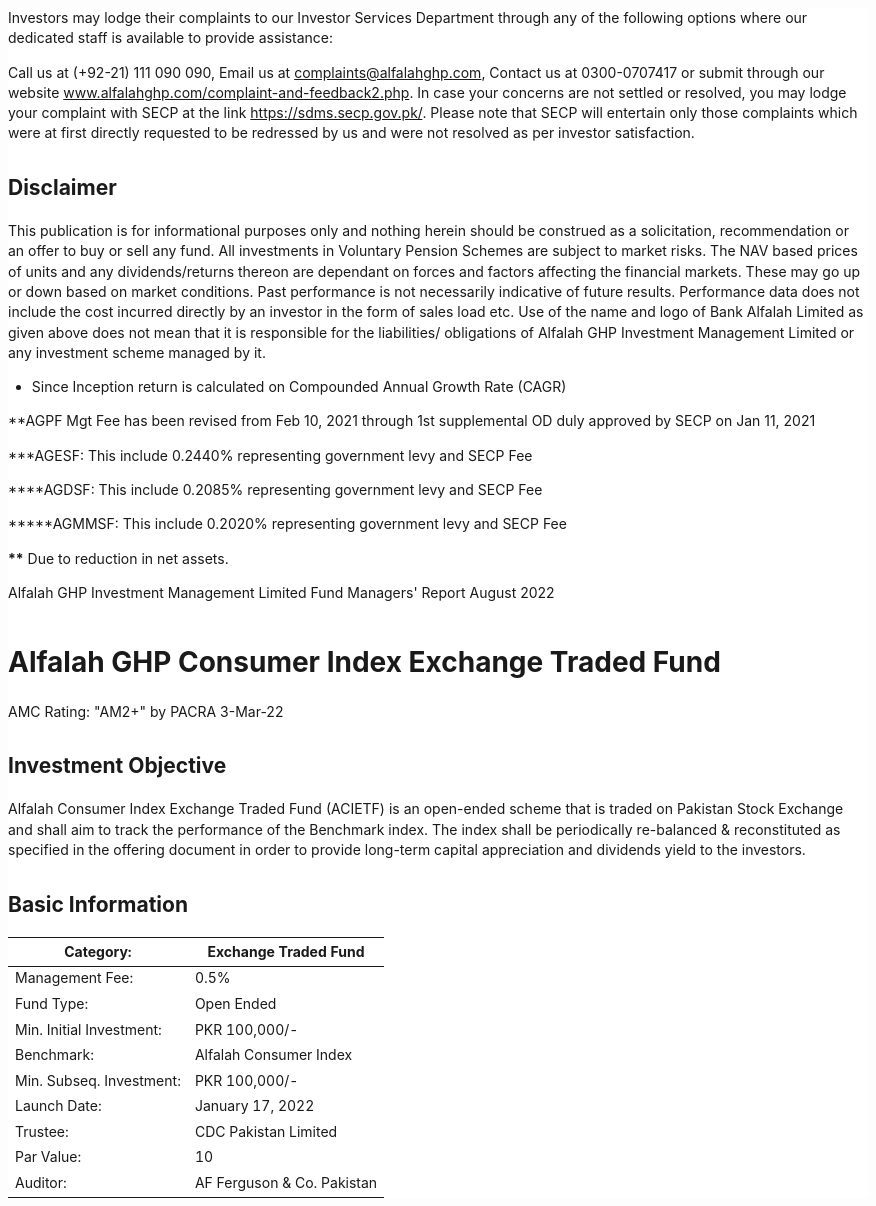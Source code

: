 Investors may lodge their complaints to our Investor Services Department through any of the following options where our dedicated staff is available to provide assistance:

Call us at (+92-21) 111 090 090, Email us at complaints@alfalahghp.com, Contact us at 0300-0707417 or submit through our website www.alfalahghp.com/complaint-and-feedback2.php. In case your concerns are not settled or resolved, you may lodge your complaint with SECP at the link https://sdms.secp.gov.pk/. Please note that SECP will entertain only those complaints which were at first directly requested to be redressed by us and were not resolved as per investor satisfaction.

## Disclaimer

This publication is for informational purposes only and nothing herein should be construed as a solicitation, recommendation or an offer to buy or sell any fund. All investments in Voluntary Pension Schemes are subject to market risks. The NAV based prices of units and any dividends/returns thereon are dependant on forces and factors affecting the financial markets. These may go up or down based on market conditions. Past performance is not necessarily indicative of future results. Performance data does not include the cost incurred directly by an investor in the form of sales load etc. Use of the name and logo of Bank Alfalah Limited as given above does not mean that it is responsible for the liabilities/ obligations of Alfalah GHP Investment Management Limited or any investment scheme managed by it.

- Since Inception return is calculated on Compounded Annual Growth Rate (CAGR)

\*\*AGPF Mgt Fee has been revised from Feb 10, 2021 through 1st supplemental OD duly approved by SECP on Jan 11, 2021

\*\*\*AGESF: This include 0.2440% representing government levy and SECP Fee

\*\*\*\*AGDSF: This include 0.2085% representing government levy and SECP Fee

**\***AGMMSF: This include 0.2020% representing government levy and SECP Fee

**\*\*** Due to reduction in net assets.

Alfalah GHP Investment Management Limited Fund Managers' Report August 2022

# Alfalah GHP Consumer Index Exchange Traded Fund

AMC Rating: "AM2+" by PACRA 3-Mar-22

## Investment Objective

Alfalah Consumer Index Exchange Traded Fund (ACIETF) is an open-ended scheme that is traded on Pakistan Stock Exchange and shall aim to track the performance of the Benchmark index. The index shall be periodically re-balanced & reconstituted as specified in the offering document in order to provide long-term capital appreciation and dividends yield to the investors.

## Basic Information

| Category:                | Exchange Traded Fund       |
| ------------------------ | -------------------------- |
| Management Fee:          | 0.5%                       |
| Fund Type:               | Open Ended                 |
| Min. Initial Investment: | PKR 100,000/-              |
| Benchmark:               | Alfalah Consumer Index     |
| Min. Subseq. Investment: | PKR 100,000/-              |
| Launch Date:             | January 17, 2022           |
| Trustee:                 | CDC Pakistan Limited       |
| Par Value:               | 10                         |
| Auditor:                 | AF Ferguson & Co. Pakistan |